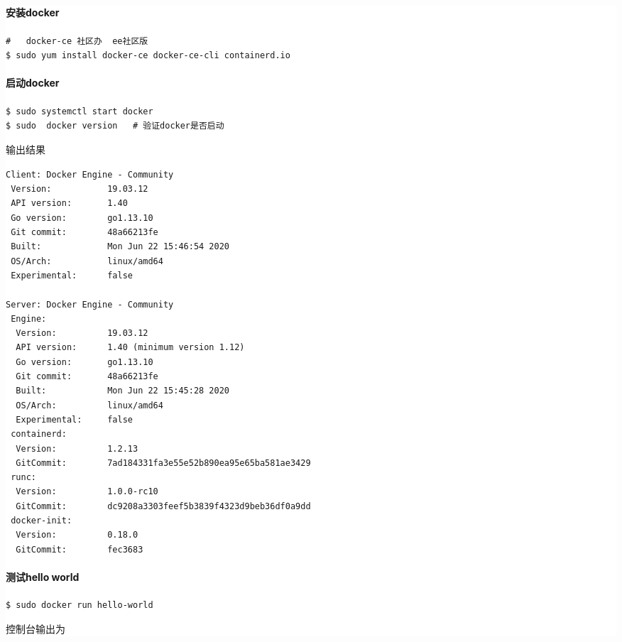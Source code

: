 

#### 安装docker

````shell
#	docker-ce 社区办  ee社区版
$ sudo yum install docker-ce docker-ce-cli containerd.io
````

#### 启动docker

````shell
$ sudo systemctl start docker
$ sudo  docker version   # 验证docker是否启动
````

输出结果

````
Client: Docker Engine - Community
 Version:           19.03.12
 API version:       1.40
 Go version:        go1.13.10
 Git commit:        48a66213fe
 Built:             Mon Jun 22 15:46:54 2020
 OS/Arch:           linux/amd64
 Experimental:      false

Server: Docker Engine - Community
 Engine:
  Version:          19.03.12
  API version:      1.40 (minimum version 1.12)
  Go version:       go1.13.10
  Git commit:       48a66213fe
  Built:            Mon Jun 22 15:45:28 2020
  OS/Arch:          linux/amd64
  Experimental:     false
 containerd:
  Version:          1.2.13
  GitCommit:        7ad184331fa3e55e52b890ea95e65ba581ae3429
 runc:
  Version:          1.0.0-rc10
  GitCommit:        dc9208a3303feef5b3839f4323d9beb36df0a9dd
 docker-init:
  Version:          0.18.0
  GitCommit:        fec3683
````

#### 测试hello world

````shell
$ sudo docker run hello-world
````

控制台输出为
